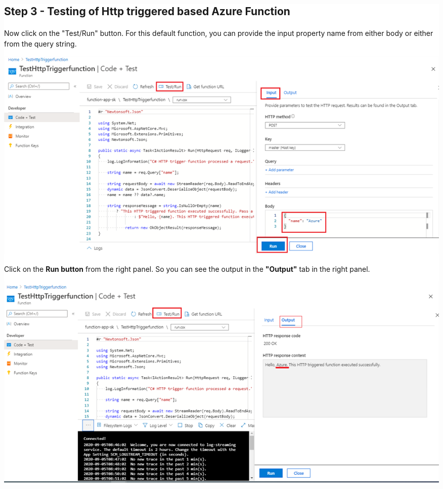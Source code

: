 ## Step 3 - Testing of Http triggered based Azure Function
 
Now click on the "Test/Run" button. For this default function, you can provide the input property name from either body or either from the query string.

![image info](/img/azure/7/13.png)

Click on the **Run button** from the right panel. So you can see the output in the **"Output"** tab in the right panel.

![image info](/img/azure/7/14.png)
